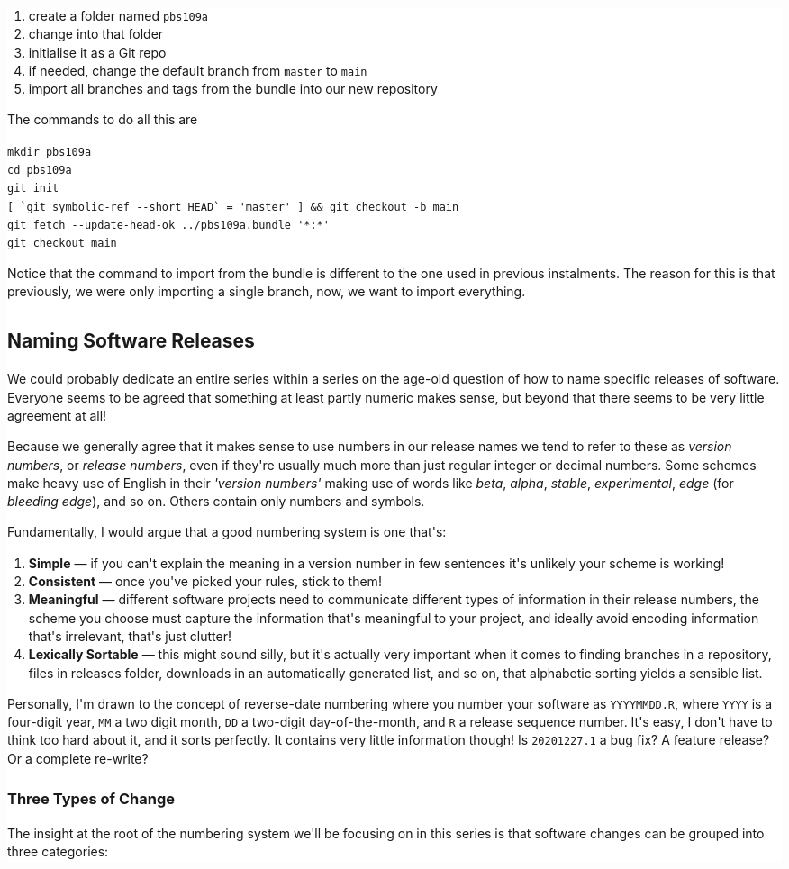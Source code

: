 1. create a folder named `pbs109a`
2. change into that folder
3. initialise it as a Git repo
4. if needed, change the default branch from `master` to `main`
5. import all branches and tags from the bundle into our new repository

The commands to do all this are

```
mkdir pbs109a
cd pbs109a
git init
[ `git symbolic-ref --short HEAD` = 'master' ] && git checkout -b main
git fetch --update-head-ok ../pbs109a.bundle '*:*'
git checkout main
```

Notice that the command to import from the bundle is different to the one used in previous instalments. The reason for this is that previously, we were only importing a single branch, now, we want to import everything.

## Naming Software Releases

We could probably dedicate an entire series within a series on the age-old question of how to name specific releases of software. Everyone seems to be agreed that something at least partly numeric makes sense, but beyond that there seems to be very little agreement at all!

Because we generally agree that it makes sense to use numbers in our release names we tend to refer to these as *version numbers*, or *release numbers*, even if they're usually much more than just regular integer or decimal numbers. Some schemes make heavy use of English in their *'version numbers'* making use of words like *beta*, *alpha*, *stable*, *experimental*, *edge* (for *bleeding edge*), and so on. Others contain only numbers and symbols.

Fundamentally, I would argue that a good numbering system is one that's:

1. **Simple** — if you can't explain the meaning in a version number in few sentences it's unlikely your scheme is working!
2. **Consistent** — once you've picked your rules, stick to them!
3. **Meaningful** — different software projects need to communicate different types of information in their release numbers, the scheme you choose must capture the information that's meaningful to your project, and ideally avoid encoding information that's irrelevant, that's just clutter!
4. **Lexically Sortable** — this might sound silly, but it's actually very important when it comes to finding branches in a repository, files in releases folder, downloads in an automatically generated list, and so on, that alphabetic sorting yields a sensible list.

Personally, I'm drawn to the concept of reverse-date numbering where you number your software as `YYYYMMDD.R`, where `YYYY` is a four-digit year, `MM` a two digit month, `DD` a two-digit day-of-the-month, and `R` a release sequence number. It's easy, I don't have to think too hard about it, and it sorts perfectly. It contains very little information though! Is `20201227.1` a bug fix? A feature release? Or a complete re-write?

### Three Types of Change

The insight at the root of the numbering system we'll be focusing on in this series is that software changes can be grouped into three categories:
